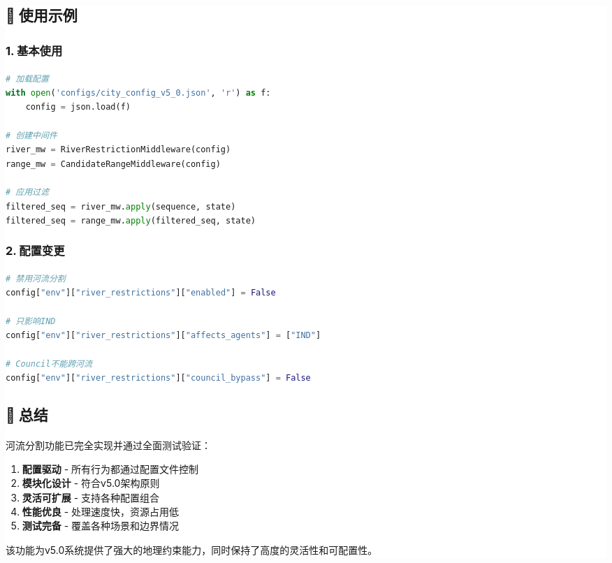 ## 🚀 使用示例

### 1. 基本使用
```python
# 加载配置
with open('configs/city_config_v5_0.json', 'r') as f:
    config = json.load(f)

# 创建中间件
river_mw = RiverRestrictionMiddleware(config)
range_mw = CandidateRangeMiddleware(config)

# 应用过滤
filtered_seq = river_mw.apply(sequence, state)
filtered_seq = range_mw.apply(filtered_seq, state)
```

### 2. 配置变更
```python
# 禁用河流分割
config["env"]["river_restrictions"]["enabled"] = False

# 只影响IND
config["env"]["river_restrictions"]["affects_agents"] = ["IND"]

# Council不能跨河流
config["env"]["river_restrictions"]["council_bypass"] = False
```

## 📝 总结

河流分割功能已完全实现并通过全面测试验证：

1. **配置驱动** - 所有行为都通过配置文件控制
2. **模块化设计** - 符合v5.0架构原则
3. **灵活可扩展** - 支持各种配置组合
4. **性能优良** - 处理速度快，资源占用低
5. **测试完备** - 覆盖各种场景和边界情况

该功能为v5.0系统提供了强大的地理约束能力，同时保持了高度的灵活性和可配置性。

